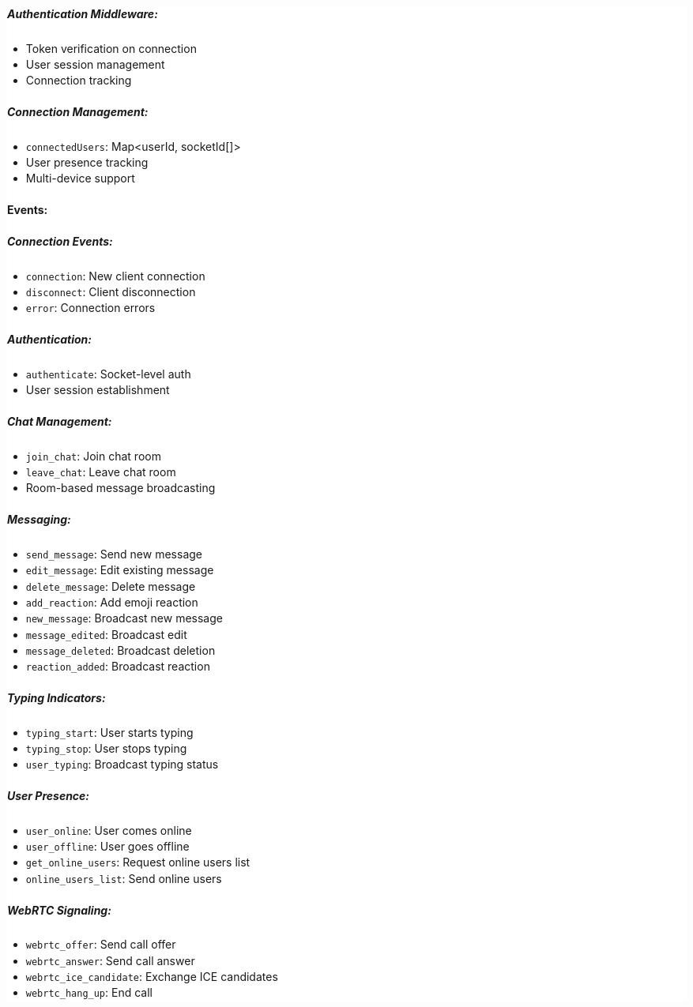 ##### Authentication Middleware:
- Token verification on connection
- User session management
- Connection tracking

##### Connection Management:
- `connectedUsers`: Map<userId, socketId[]>
- User presence tracking
- Multi-device support

#### Events:

##### Connection Events:
- `connection`: New client connection
- `disconnect`: Client disconnection
- `error`: Connection errors

##### Authentication:
- `authenticate`: Socket-level auth
- User session establishment

##### Chat Management:
- `join_chat`: Join chat room
- `leave_chat`: Leave chat room
- Room-based message broadcasting

##### Messaging:
- `send_message`: Send new message
- `edit_message`: Edit existing message
- `delete_message`: Delete message
- `add_reaction`: Add emoji reaction
- `new_message`: Broadcast new message
- `message_edited`: Broadcast edit
- `message_deleted`: Broadcast deletion
- `reaction_added`: Broadcast reaction

##### Typing Indicators:
- `typing_start`: User starts typing
- `typing_stop`: User stops typing
- `user_typing`: Broadcast typing status

##### User Presence:
- `user_online`: User comes online
- `user_offline`: User goes offline
- `get_online_users`: Request online users list
- `online_users_list`: Send online users

##### WebRTC Signaling:
- `webrtc_offer`: Send call offer
- `webrtc_answer`: Send call answer
- `webrtc_ice_candidate`: Exchange ICE candidates
- `webrtc_hang_up`: End call
